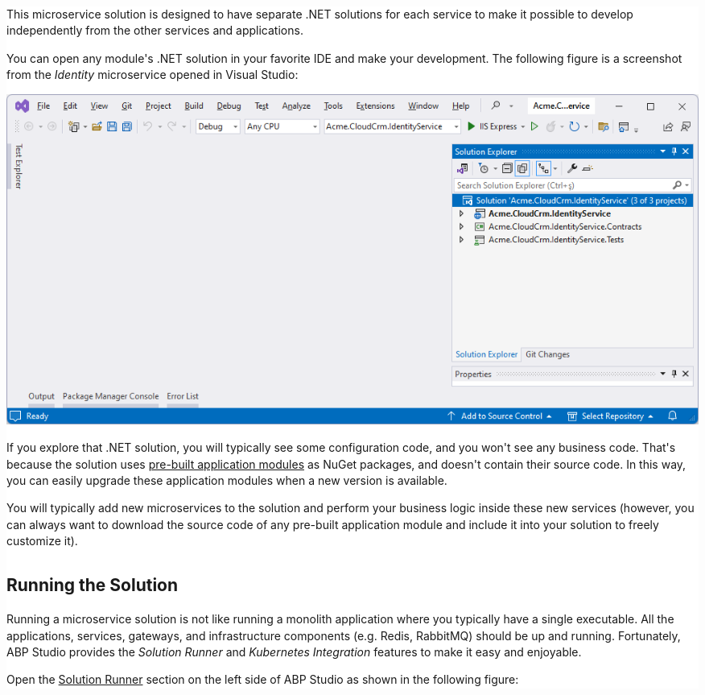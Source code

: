 This microservice solution is designed to have separate .NET solutions for each service to make it possible to develop independently from the other services and applications.

You can open any module's .NET solution in your favorite IDE and make your development. The following figure is a screenshot from the *Identity* microservice opened in Visual Studio:

![abp-studio-microservice-example-identity-service-in-visual-studio](images/abp-studio-microservice-example-identity-service-in-visual-studio.png)

If you explore that .NET solution, you will typically see some configuration code, and you won't see any business code. That's because the solution uses [pre-built application modules](../modules) as NuGet packages, and doesn't contain their source code. In this way, you can easily upgrade these application modules when a new version is available.

You will typically add new microservices to the solution and perform your business logic inside these new services (however, you can always want to download the source code of any pre-built application module and include it into your solution to freely customize it).

## Running the Solution

Running a microservice solution is not like running a monolith application where you typically have a single executable. All the applications, services, gateways, and infrastructure components (e.g. Redis, RabbitMQ) should be up and running. Fortunately, ABP Studio provides the *Solution Runner* and *Kubernetes Integration* features to make it easy and enjoyable.

Open the [Solution Runner](../studio/running-applications.md) section on the left side of ABP Studio as shown in the following figure:
